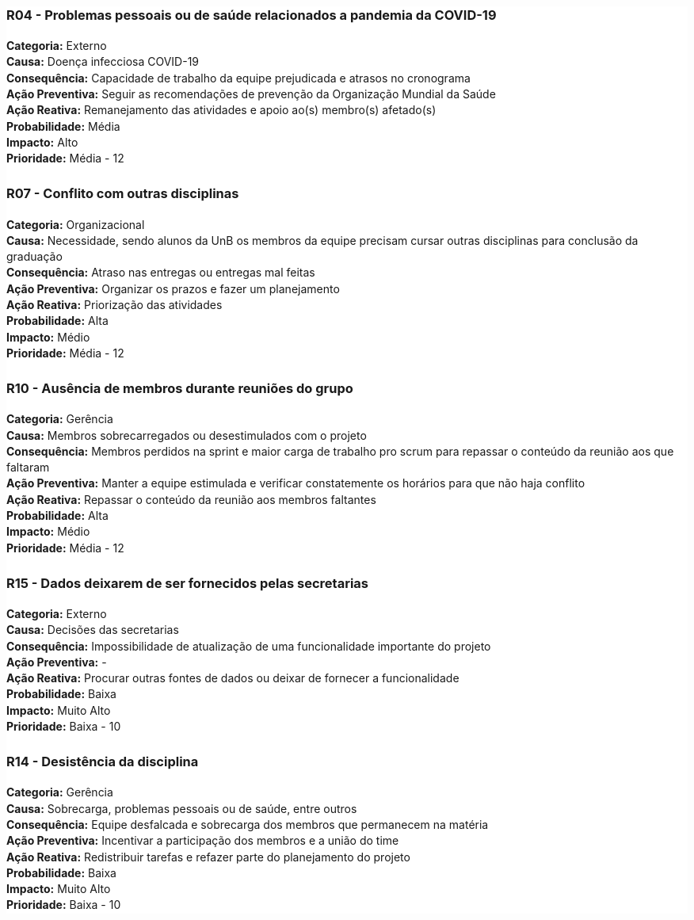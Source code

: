 ### R04 - Problemas pessoais ou de saúde relacionados a pandemia da COVID-19
**Categoria:** Externo  
**Causa:** Doença infecciosa COVID-19  
**Consequência:** Capacidade de trabalho da equipe prejudicada e atrasos no cronograma  
**Ação Preventiva:** Seguir as recomendações de prevenção da Organização Mundial da Saúde  
**Ação Reativa:** Remanejamento das atividades e apoio ao(s) membro(s) afetado(s)  
**Probabilidade:** Média     
**Impacto:** Alto    
**Prioridade:** Média - 12   

### R07 - Conflito com outras disciplinas
**Categoria:** Organizacional  
**Causa:** Necessidade, sendo alunos da UnB os membros da equipe precisam cursar outras disciplinas para conclusão da graduação  
**Consequência:** Atraso nas entregas ou entregas mal feitas  
**Ação Preventiva:** Organizar os prazos e fazer um planejamento  
**Ação Reativa:** Priorização das atividades  
**Probabilidade:** Alta      
**Impacto:** Médio     
**Prioridade:** Média - 12

### R10 - Ausência de membros durante reuniões do grupo
**Categoria:** Gerência   
**Causa:** Membros sobrecarregados ou desestimulados com o projeto  
**Consequência:** Membros perdidos na sprint e maior carga de trabalho pro scrum para repassar o conteúdo da reunião aos que faltaram          
**Ação Preventiva:** Manter a equipe estimulada e verificar constatemente os horários para que não haja conflito    
**Ação Reativa:** Repassar o conteúdo da reunião aos membros faltantes    
**Probabilidade:** Alta      
**Impacto:** Médio     
**Prioridade:** Média - 12 

### R15 - Dados deixarem de ser fornecidos pelas secretarias 
**Categoria:** Externo  
**Causa:** Decisões das secretarias  
**Consequência:** Impossibilidade de atualização de uma funcionalidade importante do projeto  
**Ação Preventiva:** -  
**Ação Reativa:** Procurar outras fontes de dados ou deixar de fornecer a funcionalidade   
**Probabilidade:** Baixa      
**Impacto:** Muito Alto      
**Prioridade:** Baixa - 10 

### R14 - Desistência da disciplina 
**Categoria:** Gerência  
**Causa:** Sobrecarga, problemas pessoais ou de saúde, entre outros  
**Consequência:** Equipe desfalcada e sobrecarga dos membros que permanecem na matéria   
**Ação Preventiva:** Incentivar a participação dos membros e a união do time  
**Ação Reativa:** Redistribuir tarefas e refazer parte do planejamento do projeto  
**Probabilidade:** Baixa    
**Impacto:** Muito Alto    
**Prioridade:** Baixa - 10  
